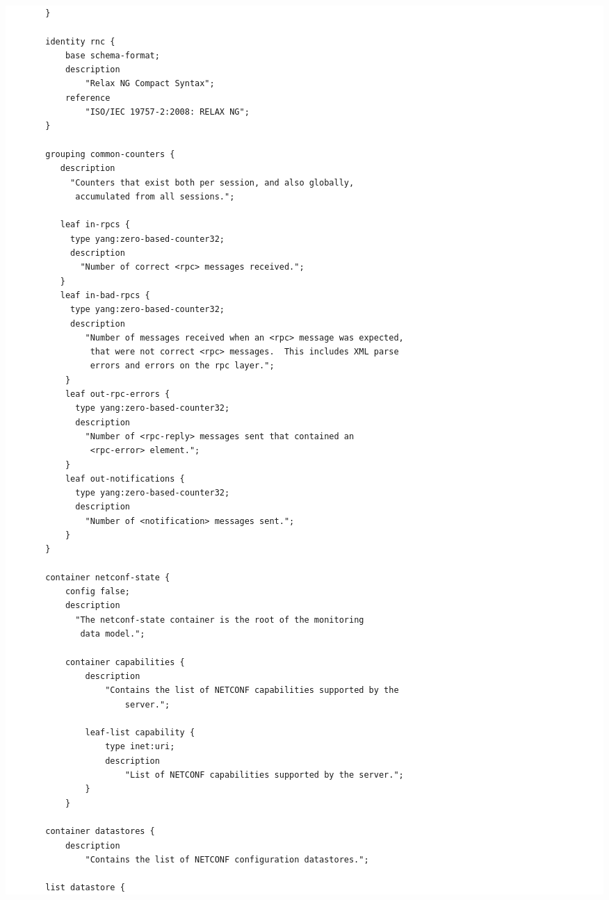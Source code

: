 ```yang
        }

        identity rnc {
            base schema-format;
            description
                "Relax NG Compact Syntax";
            reference
                "ISO/IEC 19757-2:2008: RELAX NG";
        }

        grouping common-counters {
           description
             "Counters that exist both per session, and also globally,
              accumulated from all sessions.";

           leaf in-rpcs {
             type yang:zero-based-counter32;
             description
               "Number of correct <rpc> messages received.";
           }
           leaf in-bad-rpcs {
             type yang:zero-based-counter32;
             description
                "Number of messages received when an <rpc> message was expected,
                 that were not correct <rpc> messages.  This includes XML parse
                 errors and errors on the rpc layer.";
            }
            leaf out-rpc-errors {
              type yang:zero-based-counter32;
              description
                "Number of <rpc-reply> messages sent that contained an
                 <rpc-error> element.";
            }
            leaf out-notifications {
              type yang:zero-based-counter32;
              description
                "Number of <notification> messages sent.";
            }
        }

        container netconf-state {
            config false;
            description
              "The netconf-state container is the root of the monitoring
               data model.";

            container capabilities {
                description
                    "Contains the list of NETCONF capabilities supported by the
                        server.";

                leaf-list capability {
                    type inet:uri;
                    description
                        "List of NETCONF capabilities supported by the server.";
                }
            }

        container datastores {
            description
                "Contains the list of NETCONF configuration datastores.";

        list datastore {
```